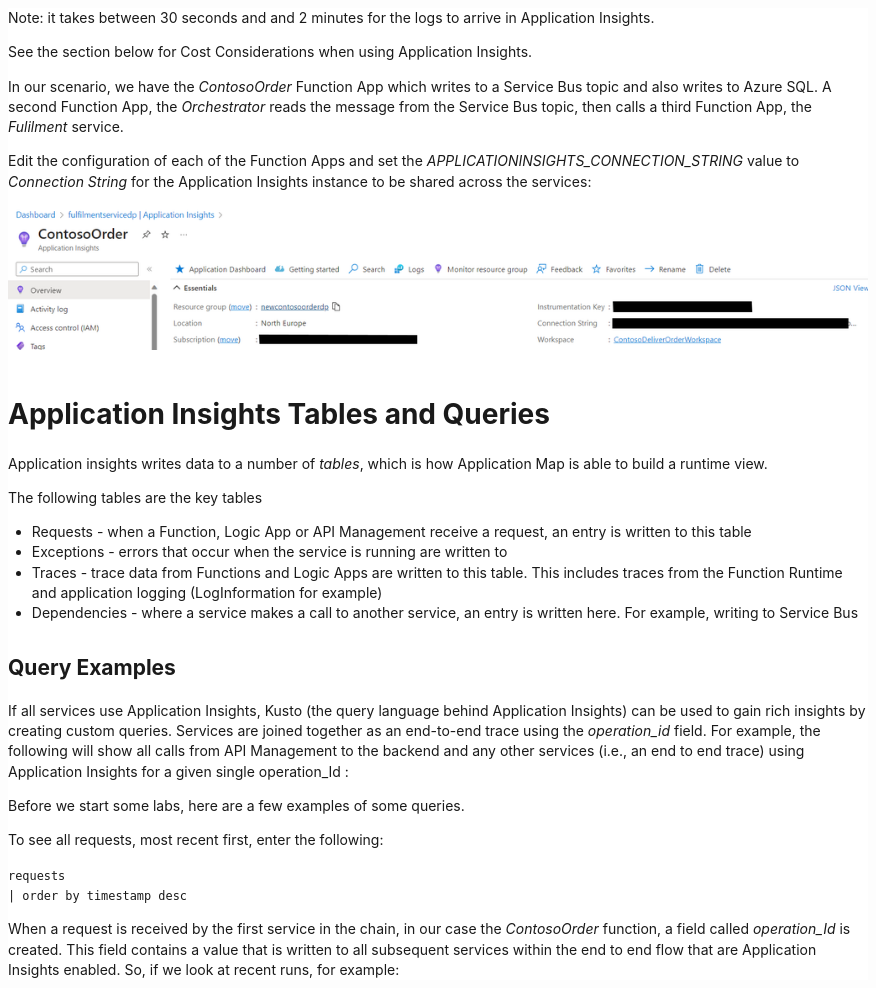Note: it takes between 30 seconds and and 2 minutes for the logs to arrive in Application Insights.

See the section below for Cost Considerations when using Application Insights.

In our scenario, we have the *ContosoOrder* Function App which writes to a Service Bus topic and also writes to Azure SQL. A second Function App, the *Orchestrator* reads the message from the Service Bus topic, then calls a third Function App, the *Fulilment* service.

Edit the configuration of each of the Function Apps and set the *APPLICATIONINSIGHTS_CONNECTION_STRING* value to *Connection String* for the Application Insights instance to be shared across the services:

![Connection String](<../images/Application Insights Connection String.png>)

# Application Insights Tables and Queries

Application insights writes data to a number of *tables*, which is how Application Map is able to build a runtime view.

The following tables are the key tables

- Requests - when a Function, Logic App or API Management receive a request, an entry is written to this table
- Exceptions - errors that occur when the service is running are written to
- Traces - trace data from Functions and Logic Apps are written to this table. This includes traces from the Function Runtime and application logging (LogInformation for example)
- Dependencies - where a service makes a call to another service, an entry is written here. For example, writing to Service Bus

## Query Examples

If all services use Application Insights, Kusto (the query language behind Application Insights) can be used to gain rich insights by creating custom queries. Services are joined together as an end-to-end trace using the *operation_id* field. For example, the following will show all calls from API Management to the backend and any other services (i.e., an end to end trace) using Application Insights for a given single operation_Id :

Before we start some labs, here are a few examples of some queries.

To see all requests, most recent first, enter the following:

```
requests
| order by timestamp desc
```

When a request is received by the first service in the chain, in our case the *ContosoOrder* function, a field called *operation_Id* is created. This field contains a value that is written to all subsequent services within the end to end flow that are Application Insights enabled. So, if we look at recent runs, for example:
